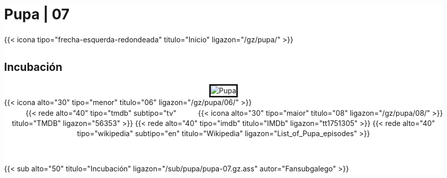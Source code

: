 
# Pupa | 07

{{< icona tipo="frecha-esquerda-redondeada" titulo="Inicio" ligazon="/gz/pupa/" >}}

## Incubación

<div style="text-align: center">
<img style="width: 100%; border: 3px solid currentColor" title="Pupa" alt="Pupa" src="https://www.themoviedb.org/t/p/original/qVPDcUTxyElwT7xdrCNEgQFyrWD.jpg">

<br>

<div style="float: left">
{{< icona alto="30" tipo="menor" titulo="06" ligazon="/gz/pupa/06/" >}}
</div>
<div style="float: right">
{{< icona alto="30" tipo="maior" titulo="08" ligazon="/gz/pupa/08/" >}}
</div>

{{< rede alto="40" tipo="tmdb" subtipo="tv" titulo="TMDB" ligazon="56353" >}}
{{< rede alto="40" tipo="imdb" titulo="IMDb" ligazon="tt1751305" >}}
{{< rede alto="40" tipo="wikipedia" subtipo="en" titulo="Wikipedia" ligazon="List_of_Pupa_episodes" >}}
</div>

<br>

{{< sub alto="50" titulo="Incubación" ligazon="/sub/pupa/pupa-07.gz.ass" autor="Fansubgalego" >}}
